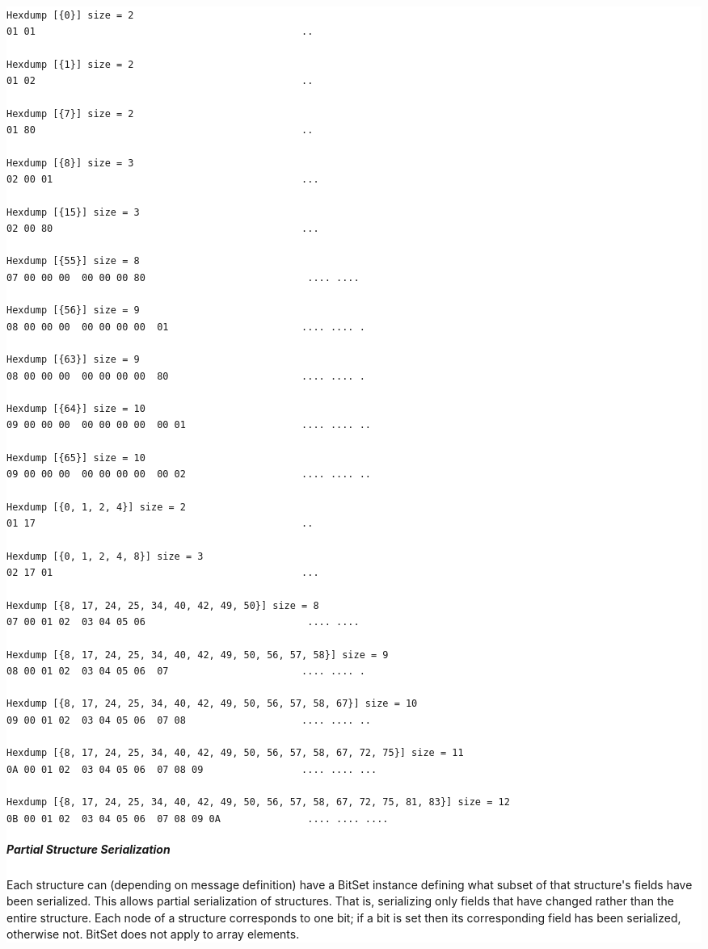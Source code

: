     Hexdump [{0}] size = 2
    01 01                                              ..
    
    Hexdump [{1}] size = 2
    01 02                                              ..
    
    Hexdump [{7}] size = 2
    01 80                                              ..
    
    Hexdump [{8}] size = 3
    02 00 01                                           ...
    
    Hexdump [{15}] size = 3
    02 00 80                                           ...
    
    Hexdump [{55}] size = 8
    07 00 00 00  00 00 00 80                            .... .... 
    
    Hexdump [{56}] size = 9
    08 00 00 00  00 00 00 00  01                       .... .... .
    
    Hexdump [{63}] size = 9
    08 00 00 00  00 00 00 00  80                       .... .... .
    
    Hexdump [{64}] size = 10
    09 00 00 00  00 00 00 00  00 01                    .... .... ..
    
    Hexdump [{65}] size = 10
    09 00 00 00  00 00 00 00  00 02                    .... .... ..
    
    Hexdump [{0, 1, 2, 4}] size = 2
    01 17                                              ..
    
    Hexdump [{0, 1, 2, 4, 8}] size = 3
    02 17 01                                           ...
    
    Hexdump [{8, 17, 24, 25, 34, 40, 42, 49, 50}] size = 8
    07 00 01 02  03 04 05 06                            .... .... 
    
    Hexdump [{8, 17, 24, 25, 34, 40, 42, 49, 50, 56, 57, 58}] size = 9
    08 00 01 02  03 04 05 06  07                       .... .... .
    
    Hexdump [{8, 17, 24, 25, 34, 40, 42, 49, 50, 56, 57, 58, 67}] size = 10
    09 00 01 02  03 04 05 06  07 08                    .... .... ..
    
    Hexdump [{8, 17, 24, 25, 34, 40, 42, 49, 50, 56, 57, 58, 67, 72, 75}] size = 11
    0A 00 01 02  03 04 05 06  07 08 09                 .... .... ...
    
    Hexdump [{8, 17, 24, 25, 34, 40, 42, 49, 50, 56, 57, 58, 67, 72, 75, 81, 83}] size = 12
    0B 00 01 02  03 04 05 06  07 08 09 0A               .... .... .... 

##### Partial Structure Serialization

Each structure can (depending on message definition) have a BitSet
instance defining what subset of that structure's fields have been
serialized. This allows partial serialization of structures. That is,
serializing only fields that have changed rather than the entire
structure. Each node of a structure corresponds to one bit; if a bit is
set then its corresponding field has been serialized, otherwise not.
BitSet does not apply to array elements.
